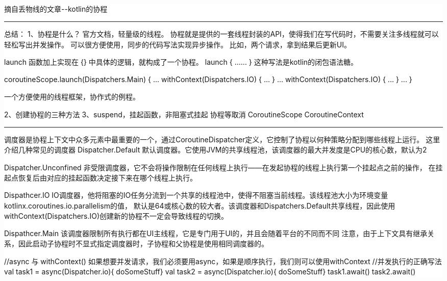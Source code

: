 摘自丢物线的文章--kotlin的协程

-------------------------------------
总结：
1、协程是什么？
官方文档，轻量级的线程。
协程就是提供的一套线程封装的API，使得我们在写代码时，不需要关注多线程就可以轻松写出并发操作。
可以很方便使用，同步的代码写法实现异步操作。
比如，两个请求，拿到结果后更新UI。

launch 函数加上实现在 {} 中具体的逻辑，就构成了一个协程。
launch {
……
}
这种写法是kotlin的闭包语法糖。

coroutineScope.launch(Dispatchers.Main) {
...
withContext(Dispatchers.IO) {
...
}
...
withContext(Dispatchers.IO) {
...
}
...
}

一个方便使用的线程框架，协作式的例程。

2、创建协程的三种方法
3、suspend，挂起函数，非阻塞式挂起
协程等取消  CoroutineScope  CoroutineContext

----------------------------------------------------------------------------------------------------
调度器是协程上下文中众多元素中最重要的一个，通过CoroutineDispatcher定义，它控制了协程以何种策略分配到哪些线程上运行。
这里介绍几种常见的调度器
Dispatcher.Default 默认调度器。它使用JVM的共享线程池，该调度器的最大并发度是CPU的核心数，默认为2

Dispatcher.Unconfined 非受限调度器，它不会将操作限制在任何线程上执行——在发起协程的线程上执行第一个挂起点之前的操作，
在挂起点恢复后由对应的挂起函数决定接下来在哪个线程上执行。

Dispathcer.IO IO调度器，他将阻塞的IO任务分流到一个共享的线程池中，使得不阻塞当前线程。该线程池大小为环境变量kotlinx.coroutines.io.parallelism的值，
默认是64或核心数的较大者。该调度器和Dispatchers.Default共享线程，因此使用withContext(Dispatchers.IO)创建新的协程不一定会导致线程的切换。

Dispathcer.Main 该调度器限制所有执行都在UI主线程，它是专门用于UI的，并且会随着平台的不同而不同
注意，由于上下文具有继承关系，因此启动子协程时不显式指定调度器时，子协程和父协程是使用相同调度器的。


//async 与 withContext()
如果想要并发请求，我们必须要用async，如果是顺序执行，我们则可以使用withContext
//并发执行的正确写法
val task1 = async(Dispatcher.io){ doSomeStuff}
val task2 = async(Dispatcher.io){ doSomeStuff}
task1.await()
task2.await()
